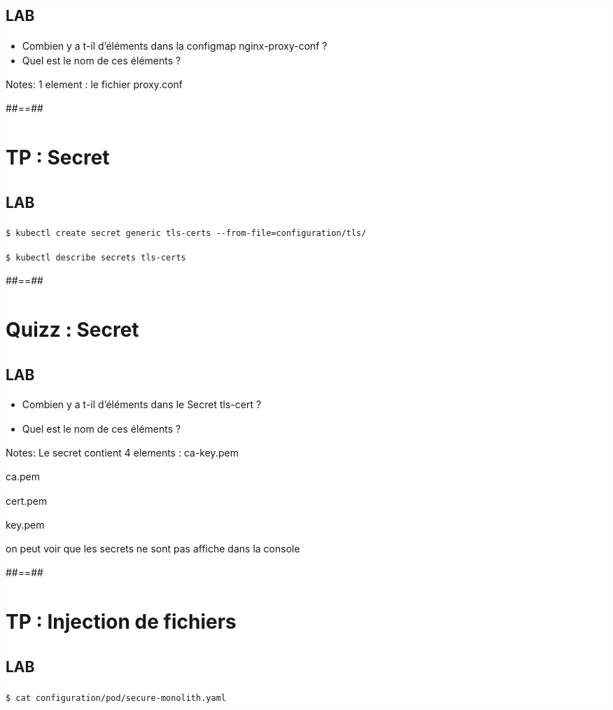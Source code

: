## LAB

- Combien y a t-il d’éléments dans la configmap nginx-proxy-conf ?
- Quel est le nom de ces éléments ?

Notes:
1 element : le fichier proxy.conf

##==##



# TP : Secret

## LAB

`$ kubectl create secret generic tls-certs --from-file=configuration/tls/`

`$ kubectl describe secrets tls-certs`

##==##



# Quizz : Secret

## LAB

- Combien y a t-il d’éléments dans le Secret tls-cert ?

- Quel est le nom de ces éléments ?

Notes:
Le secret contient 4 elements :
ca-key.pem

ca.pem

cert.pem

key.pem

on peut voir que les secrets ne sont pas affiche dans la console

##==##



# TP : Injection de fichiers

## LAB

`$ cat configuration/pod/secure-monolith.yaml`
